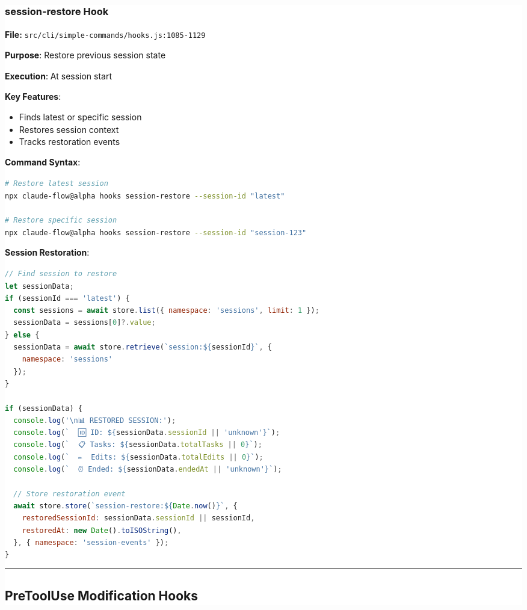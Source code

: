 
### session-restore Hook

**File:** `src/cli/simple-commands/hooks.js:1085-1129`

**Purpose**: Restore previous session state

**Execution**: At session start

**Key Features**:
- Finds latest or specific session
- Restores session context
- Tracks restoration events

**Command Syntax**:
```bash
# Restore latest session
npx claude-flow@alpha hooks session-restore --session-id "latest"

# Restore specific session
npx claude-flow@alpha hooks session-restore --session-id "session-123"
```

**Session Restoration**:
```javascript
// Find session to restore
let sessionData;
if (sessionId === 'latest') {
  const sessions = await store.list({ namespace: 'sessions', limit: 1 });
  sessionData = sessions[0]?.value;
} else {
  sessionData = await store.retrieve(`session:${sessionId}`, {
    namespace: 'sessions'
  });
}

if (sessionData) {
  console.log('\n📊 RESTORED SESSION:');
  console.log(`  🆔 ID: ${sessionData.sessionId || 'unknown'}`);
  console.log(`  📋 Tasks: ${sessionData.totalTasks || 0}`);
  console.log(`  ✏️  Edits: ${sessionData.totalEdits || 0}`);
  console.log(`  ⏰ Ended: ${sessionData.endedAt || 'unknown'}`);

  // Store restoration event
  await store.store(`session-restore:${Date.now()}`, {
    restoredSessionId: sessionData.sessionId || sessionId,
    restoredAt: new Date().toISOString(),
  }, { namespace: 'session-events' });
}
```

---

## PreToolUse Modification Hooks
